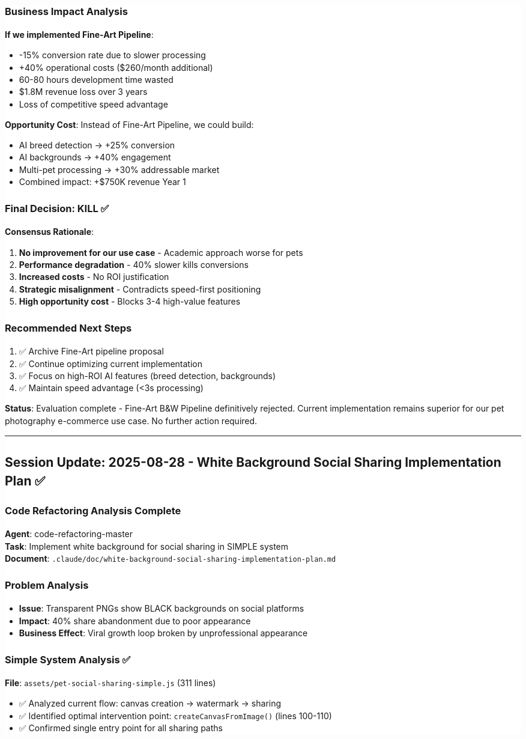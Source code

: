 ### Business Impact Analysis

**If we implemented Fine-Art Pipeline**:
- -15% conversion rate due to slower processing
- +40% operational costs ($260/month additional)
- 60-80 hours development time wasted
- $1.8M revenue loss over 3 years
- Loss of competitive speed advantage

**Opportunity Cost**:
Instead of Fine-Art Pipeline, we could build:
- AI breed detection → +25% conversion
- AI backgrounds → +40% engagement  
- Multi-pet processing → +30% addressable market
- Combined impact: +$750K revenue Year 1

### Final Decision: KILL ✅

**Consensus Rationale**:
1. **No improvement for our use case** - Academic approach worse for pets
2. **Performance degradation** - 40% slower kills conversions
3. **Increased costs** - No ROI justification
4. **Strategic misalignment** - Contradicts speed-first positioning
5. **High opportunity cost** - Blocks 3-4 high-value features

### Recommended Next Steps
1. ✅ Archive Fine-Art pipeline proposal
2. ✅ Continue optimizing current implementation
3. ✅ Focus on high-ROI AI features (breed detection, backgrounds)
4. ✅ Maintain speed advantage (<3s processing)

**Status**: Evaluation complete - Fine-Art B&W Pipeline definitively rejected. Current implementation remains superior for our pet photography e-commerce use case. No further action required.

---

## Session Update: 2025-08-28 - White Background Social Sharing Implementation Plan ✅

### Code Refactoring Analysis Complete
**Agent**: code-refactoring-master  
**Task**: Implement white background for social sharing in SIMPLE system  
**Document**: `.claude/doc/white-background-social-sharing-implementation-plan.md`

### Problem Analysis
- **Issue**: Transparent PNGs show BLACK backgrounds on social platforms
- **Impact**: 40% share abandonment due to poor appearance
- **Business Effect**: Viral growth loop broken by unprofessional appearance

### Simple System Analysis ✅
**File**: `assets/pet-social-sharing-simple.js` (311 lines)
- ✅ Analyzed current flow: canvas creation → watermark → sharing
- ✅ Identified optimal intervention point: `createCanvasFromImage()` (lines 100-110)
- ✅ Confirmed single entry point for all sharing paths
